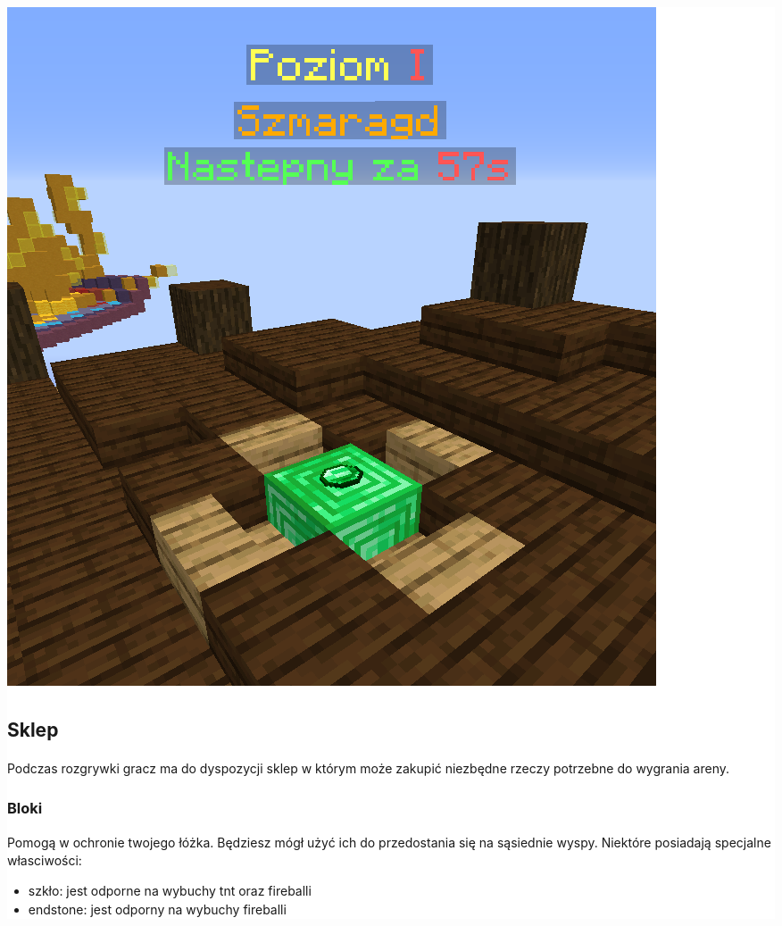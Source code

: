 ![generator szmaragdów](/assets/bedwars/generator-szmaragdy.png)

## Sklep
Podczas rozgrywki gracz ma do dyspozycji sklep w którym może zakupić niezbędne rzeczy potrzebne do wygrania areny. 

### Bloki 
Pomogą w ochronie twojego łóżka. Będziesz mógł użyć ich do przedostania się na sąsiednie wyspy. Niektóre posiadają specjalne własciwości: 
- szkło: jest odporne na wybuchy tnt oraz fireballi
- endstone: jest odporny na wybuchy fireballi
